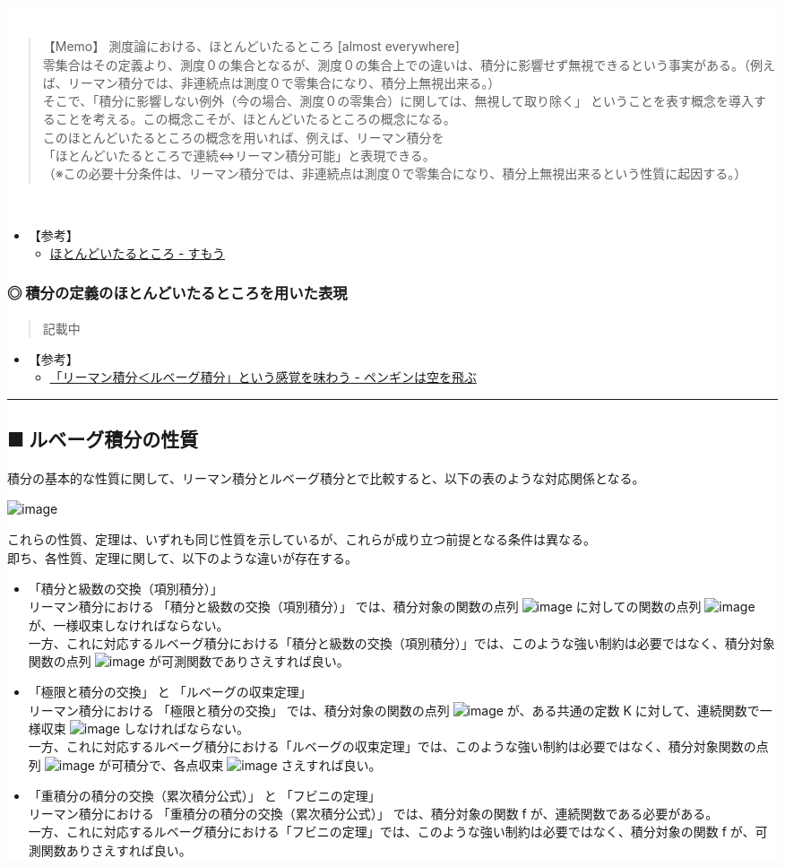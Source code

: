 <br>

> 【Memo】 測度論における、ほとんどいたるところ [almost everywhere]<br>
> 零集合はその定義より、測度０の集合となるが、測度０の集合上での違いは、積分に影響せず無視できるという事実がある。（例えば、リーマン積分では、非連続点は測度０で零集合になり、積分上無視出来る。）<br>
> そこで、「積分に影響しない例外（今の場合、測度０の零集合）に関しては、無視して取り除く」 ということを表す概念を導入することを考える。この概念こそが、ほとんどいたるところの概念になる。<br>
> このほとんどいたるところの概念を用いれば、例えば、リーマン積分を<br>
> 「ほとんどいたるところで連続⇔リーマン積分可能」と表現できる。<br>
> （※この必要十分条件は、リーマン積分では、非連続点は測度０で零集合になり、積分上無視出来るという性質に起因する。）<br>

<br>

- 【参考】<br>
    - [ほとんどいたるところ - すもう](http://end01nojo.hatenablog.com/entry/2014/12/06/174314)<br>


<a id="積分の定義のほとんどいたるところを用いた表現"></a>

### ◎ 積分の定義のほとんどいたるところを用いた表現
> 記載中

- 【参考】<br>
    - [「リーマン積分＜ルベーグ積分」という感覚を味わう - ペンギンは空を飛ぶ](http://peng225.hatenablog.com/entry/2017/11/03/104617)<br>


---

<a id="ルベーグ積分の性質"></a>

## ■ ルベーグ積分の性質



積分の基本的な性質に関して、リーマン積分とルベーグ積分とで比較すると、以下の表のような対応関係となる。<br>

![image](https://user-images.githubusercontent.com/25688193/47961369-1721e100-e04d-11e8-95e4-8109fd5f8d1b.png)<br>

これらの性質、定理は、いずれも同じ性質を示しているが、これらが成り立つ前提となる条件は異なる。<br>
即ち、各性質、定理に関して、以下のような違いが存在する。<br>

- 「積分と級数の交換（項別積分）」<br>
	リーマン積分における 「積分と級数の交換（項別積分）」 では、積分対象の関数の点列 ![image](https://user-images.githubusercontent.com/25688193/47961395-80a1ef80-e04d-11e8-9f19-8fac90fbbf2c.png) に対しての関数の点列 ![image](https://user-images.githubusercontent.com/25688193/47964422-389ac100-e07d-11e8-8958-42b7910a7097.png) が、一様収束しなければならない。<br>
    一方、これに対応するルベーグ積分における「積分と級数の交換（項別積分）」では、このような強い制約は必要ではなく、積分対象関数の点列 ![image](https://user-images.githubusercontent.com/25688193/47961395-80a1ef80-e04d-11e8-9f19-8fac90fbbf2c.png) が可測関数でありさえすれば良い。<br>

- 「極限と積分の交換」 と 「ルベーグの収束定理」<br>
    リーマン積分における 「極限と積分の交換」 では、積分対象の関数の点列 ![image](https://user-images.githubusercontent.com/25688193/47961395-80a1ef80-e04d-11e8-9f19-8fac90fbbf2c.png) が、ある共通の定数 K に対して、連続関数で一様収束 ![image](https://user-images.githubusercontent.com/25688193/47961422-07ef6300-e04e-11e8-90ba-44828ac4e376.png) しなければならない。<br>
    一方、これに対応するルベーグ積分における「ルベーグの収束定理」では、このような強い制約は必要ではなく、積分対象関数の点列 ![image](https://user-images.githubusercontent.com/25688193/47961395-80a1ef80-e04d-11e8-9f19-8fac90fbbf2c.png) が可積分で、各点収束 ![image](https://user-images.githubusercontent.com/25688193/47961450-9bc12f00-e04e-11e8-9722-e04f9c91f918.png) さえすれば良い。

- 「重積分の積分の交換（累次積分公式）」 と 「フビニの定理」<br>
    リーマン積分における 「重積分の積分の交換（累次積分公式）」 では、積分対象の関数 f が、連続関数である必要がある。<br>
    一方、これに対応するルベーグ積分における「フビニの定理」では、このような強い制約は必要ではなく、積分対象の関数 f が、可測関数ありさえすれば良い。<br>
